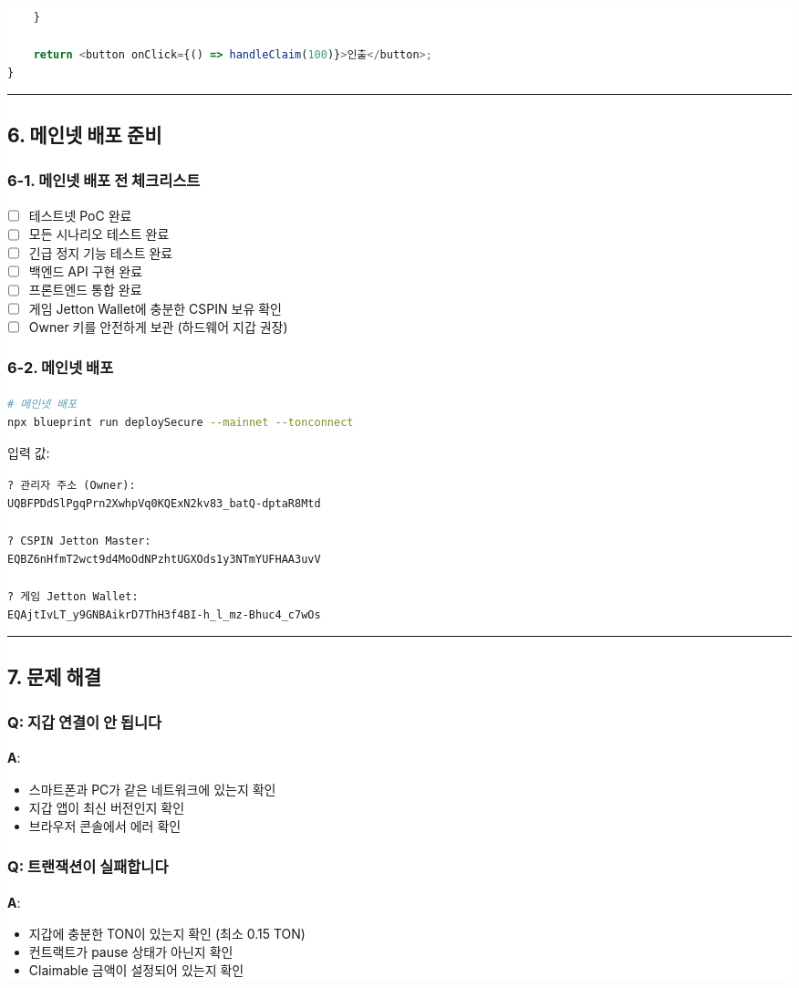 ```typescript
    }
    
    return <button onClick={() => handleClaim(100)}>인출</button>;
}
```

---

## 6. 메인넷 배포 준비

### 6-1. 메인넷 배포 전 체크리스트

- [ ] 테스트넷 PoC 완료
- [ ] 모든 시나리오 테스트 완료
- [ ] 긴급 정지 기능 테스트 완료
- [ ] 백엔드 API 구현 완료
- [ ] 프론트엔드 통합 완료
- [ ] 게임 Jetton Wallet에 충분한 CSPIN 보유 확인
- [ ] Owner 키를 안전하게 보관 (하드웨어 지갑 권장)

### 6-2. 메인넷 배포

```bash
# 메인넷 배포
npx blueprint run deploySecure --mainnet --tonconnect
```

입력 값:
```
? 관리자 주소 (Owner): 
UQBFPDdSlPgqPrn2XwhpVq0KQExN2kv83_batQ-dptaR8Mtd

? CSPIN Jetton Master:
EQBZ6nHfmT2wct9d4MoOdNPzhtUGXOds1y3NTmYUFHAA3uvV

? 게임 Jetton Wallet:
EQAjtIvLT_y9GNBAikrD7ThH3f4BI-h_l_mz-Bhuc4_c7wOs
```

---

## 7. 문제 해결

### Q: 지갑 연결이 안 됩니다
**A**: 
- 스마트폰과 PC가 같은 네트워크에 있는지 확인
- 지갑 앱이 최신 버전인지 확인
- 브라우저 콘솔에서 에러 확인

### Q: 트랜잭션이 실패합니다
**A**:
- 지갑에 충분한 TON이 있는지 확인 (최소 0.15 TON)
- 컨트랙트가 pause 상태가 아닌지 확인
- Claimable 금액이 설정되어 있는지 확인

